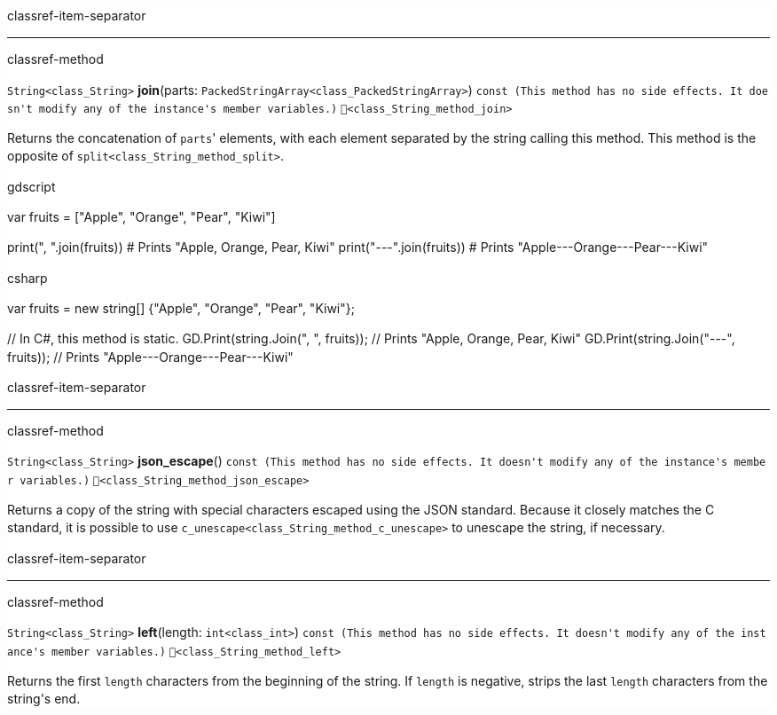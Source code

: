 classref-item-separator

------------------------------------------------------------------------

classref-method

`String<class_String>` **join**(parts:
`PackedStringArray<class_PackedStringArray>`)
`const (This method has no side effects. It doesn't modify any of the instance's member variables.)`
`🔗<class_String_method_join>`

Returns the concatenation of `parts`' elements, with each element
separated by the string calling this method. This method is the opposite
of `split<class_String_method_split>`.

gdscript

var fruits = \["Apple", "Orange", "Pear", "Kiwi"\]

print(", ".join(fruits)) \# Prints "Apple, Orange, Pear, Kiwi"
print("---".join(fruits)) \# Prints "Apple---Orange---Pear---Kiwi"

csharp

var fruits = new string\[\] {"Apple", "Orange", "Pear", "Kiwi"};

// In C#, this method is static. GD.Print(string.Join(", ", fruits)); //
Prints "Apple, Orange, Pear, Kiwi" GD.Print(string.Join("---", fruits));
// Prints "Apple---Orange---Pear---Kiwi"

classref-item-separator

------------------------------------------------------------------------

classref-method

`String<class_String>` **json\_escape**()
`const (This method has no side effects. It doesn't modify any of the instance's member variables.)`
`🔗<class_String_method_json_escape>`

Returns a copy of the string with special characters escaped using the
JSON standard. Because it closely matches the C standard, it is possible
to use `c_unescape<class_String_method_c_unescape>` to unescape the
string, if necessary.

classref-item-separator

------------------------------------------------------------------------

classref-method

`String<class_String>` **left**(length: `int<class_int>`)
`const (This method has no side effects. It doesn't modify any of the instance's member variables.)`
`🔗<class_String_method_left>`

Returns the first `length` characters from the beginning of the string.
If `length` is negative, strips the last `length` characters from the
string's end.
